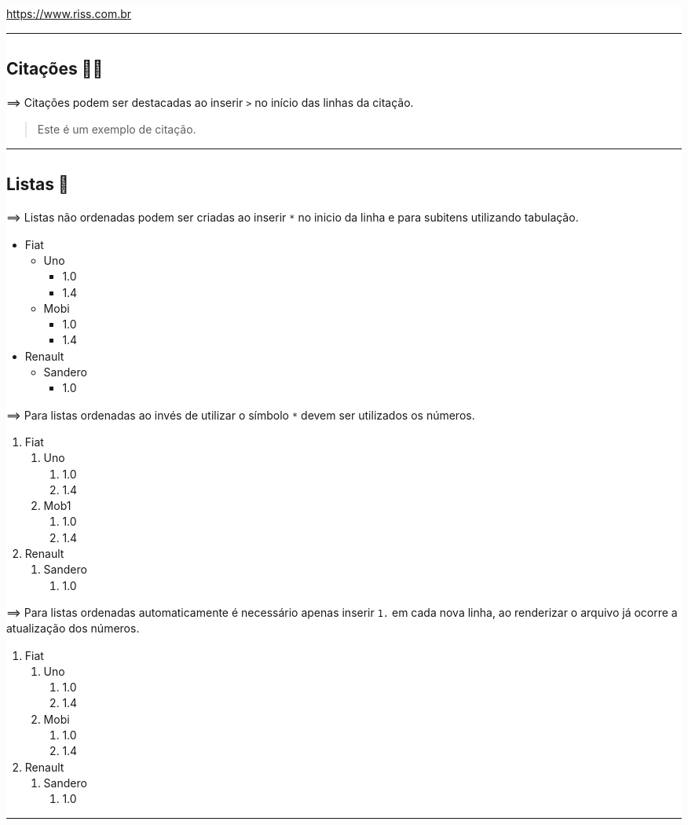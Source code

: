 <https://www.riss.com.br>

---

## Citações :round_pushpin::scroll: ##

&xrArr; Citações podem ser destacadas ao inserir `>` no início das linhas da citação. 

> Este é um exemplo de citação.

---

## Listas :memo: ##

&xrArr; Listas não ordenadas podem ser criadas ao inserir `*` no inicio da linha e para subitens utilizando tabulação. 

* Fiat
  * Uno
    * 1.0
    * 1.4
  * Mobi 
    * 1.0
    * 1.4
* Renault 
  * Sandero 
    * 1.0

&xrArr; Para listas ordenadas ao invés de utilizar o símbolo `*` devem ser utilizados os números.

1. Fiat
   1. Uno
      1. 1.0
      2. 1.4
   2. Mob1
      1. 1.0
      2. 1.4
2. Renault 
   1. Sandero
      1. 1.0
   
&xrArr; Para listas ordenadas automaticamente é necessário apenas inserir `1.` em cada nova linha, ao renderizar o arquivo já ocorre a atualização dos números. 

1. Fiat 
   1. Uno
      1. 1.0
      1. 1.4
   1. Mobi
      1. 1.0
      1. 1.4
1. Renault 
   1. Sandero
      1. 1.0

---